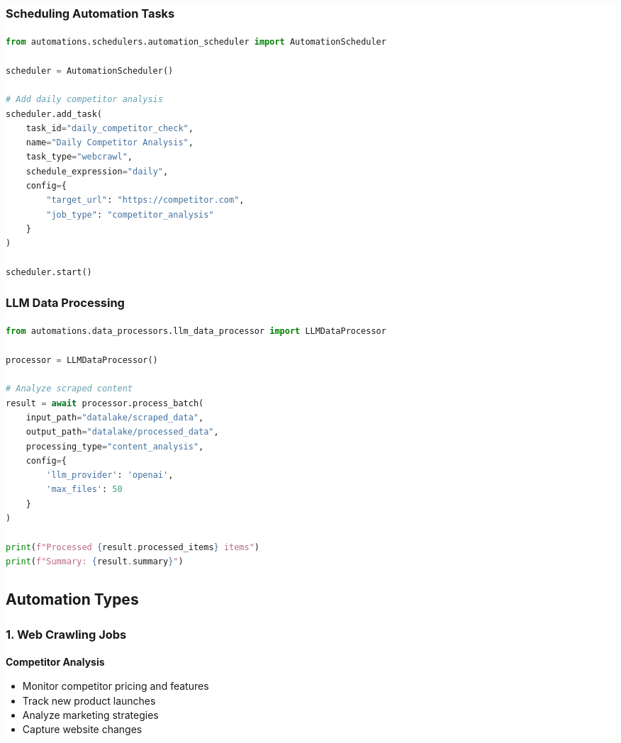 ### Scheduling Automation Tasks

```python
from automations.schedulers.automation_scheduler import AutomationScheduler

scheduler = AutomationScheduler()

# Add daily competitor analysis
scheduler.add_task(
    task_id="daily_competitor_check",
    name="Daily Competitor Analysis",
    task_type="webcrawl",
    schedule_expression="daily",
    config={
        "target_url": "https://competitor.com",
        "job_type": "competitor_analysis"
    }
)

scheduler.start()
```

### LLM Data Processing

```python
from automations.data_processors.llm_data_processor import LLMDataProcessor

processor = LLMDataProcessor()

# Analyze scraped content
result = await processor.process_batch(
    input_path="datalake/scraped_data",
    output_path="datalake/processed_data",
    processing_type="content_analysis",
    config={
        'llm_provider': 'openai',
        'max_files': 50
    }
)

print(f"Processed {result.processed_items} items")
print(f"Summary: {result.summary}")
```

## Automation Types

### 1. Web Crawling Jobs

**Competitor Analysis**
- Monitor competitor pricing and features
- Track new product launches
- Analyze marketing strategies
- Capture website changes
